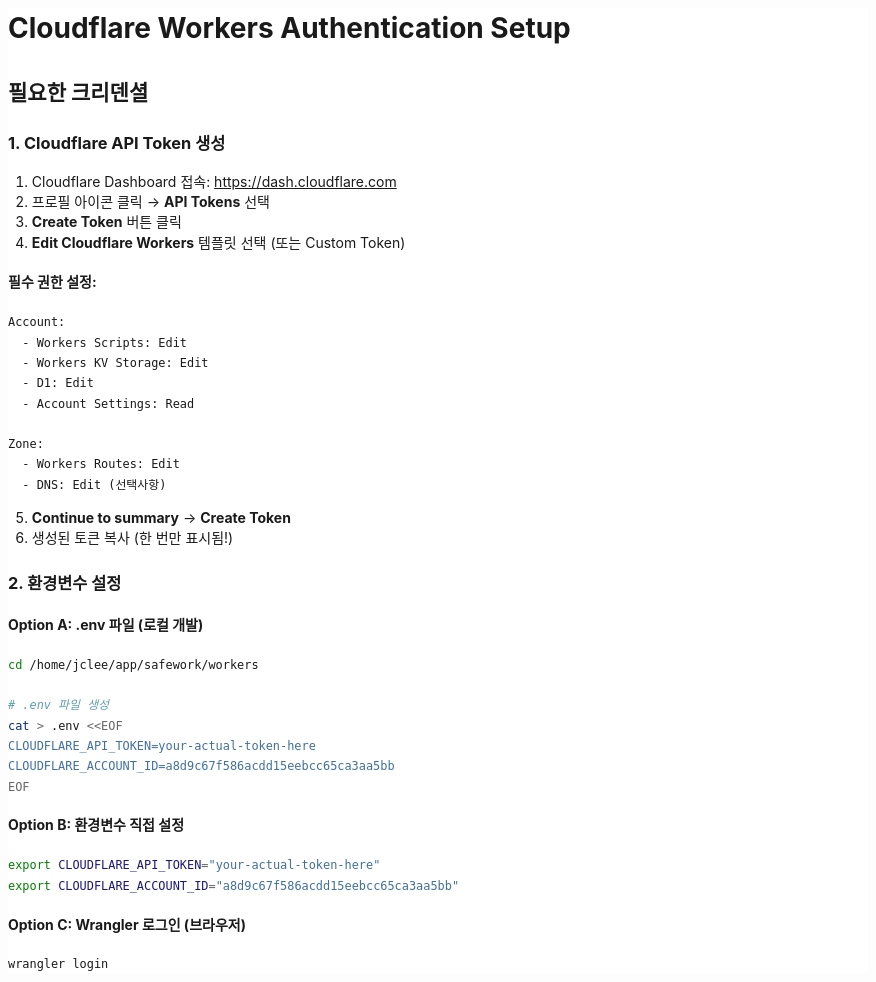 # Cloudflare Workers Authentication Setup

## 필요한 크리덴셜

### 1. Cloudflare API Token 생성

1. Cloudflare Dashboard 접속: https://dash.cloudflare.com
2. 프로필 아이콘 클릭 → **API Tokens** 선택
3. **Create Token** 버튼 클릭
4. **Edit Cloudflare Workers** 템플릿 선택 (또는 Custom Token)

#### 필수 권한 설정:
```
Account:
  - Workers Scripts: Edit
  - Workers KV Storage: Edit
  - D1: Edit
  - Account Settings: Read

Zone:
  - Workers Routes: Edit
  - DNS: Edit (선택사항)
```

5. **Continue to summary** → **Create Token**
6. 생성된 토큰 복사 (한 번만 표시됨!)

### 2. 환경변수 설정

#### Option A: .env 파일 (로컬 개발)

```bash
cd /home/jclee/app/safework/workers

# .env 파일 생성
cat > .env <<EOF
CLOUDFLARE_API_TOKEN=your-actual-token-here
CLOUDFLARE_ACCOUNT_ID=a8d9c67f586acdd15eebcc65ca3aa5bb
EOF
```

#### Option B: 환경변수 직접 설정

```bash
export CLOUDFLARE_API_TOKEN="your-actual-token-here"
export CLOUDFLARE_ACCOUNT_ID="a8d9c67f586acdd15eebcc65ca3aa5bb"
```

#### Option C: Wrangler 로그인 (브라우저)

```bash
wrangler login
```
